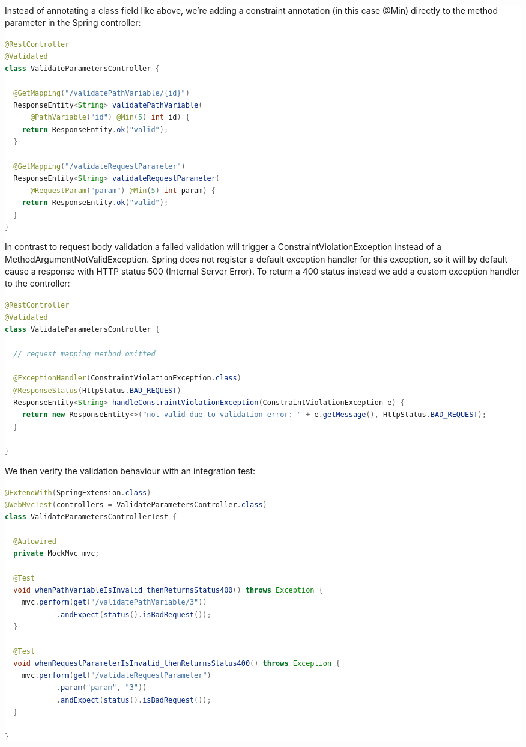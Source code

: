 Instead of annotating a class field like above, we’re adding a constraint annotation 
(in this case @Min) directly to the method parameter in the Spring controller:

```java
@RestController
@Validated
class ValidateParametersController {

  @GetMapping("/validatePathVariable/{id}")
  ResponseEntity<String> validatePathVariable(
      @PathVariable("id") @Min(5) int id) {
    return ResponseEntity.ok("valid");
  }
  
  @GetMapping("/validateRequestParameter")
  ResponseEntity<String> validateRequestParameter(
      @RequestParam("param") @Min(5) int param) { 
    return ResponseEntity.ok("valid");
  }
}
```
In contrast to request body validation a failed validation will trigger a ConstraintViolationException instead of a MethodArgumentNotValidException. Spring does not register a default exception handler for this exception, 
so it will by default cause a response with HTTP status 500 (Internal Server Error).
To return a 400 status instead we add a custom exception handler to the controller:
```java
@RestController
@Validated
class ValidateParametersController {

  // request mapping method omitted
  
  @ExceptionHandler(ConstraintViolationException.class)
  @ResponseStatus(HttpStatus.BAD_REQUEST)
  ResponseEntity<String> handleConstraintViolationException(ConstraintViolationException e) {
    return new ResponseEntity<>("not valid due to validation error: " + e.getMessage(), HttpStatus.BAD_REQUEST);
  }

}
```
We then verify the validation behaviour with an integration test:
```java
@ExtendWith(SpringExtension.class)
@WebMvcTest(controllers = ValidateParametersController.class)
class ValidateParametersControllerTest {

  @Autowired
  private MockMvc mvc;

  @Test
  void whenPathVariableIsInvalid_thenReturnsStatus400() throws Exception {
    mvc.perform(get("/validatePathVariable/3"))
            .andExpect(status().isBadRequest());
  }

  @Test
  void whenRequestParameterIsInvalid_thenReturnsStatus400() throws Exception {
    mvc.perform(get("/validateRequestParameter")
            .param("param", "3"))
            .andExpect(status().isBadRequest());
  }

}
```
